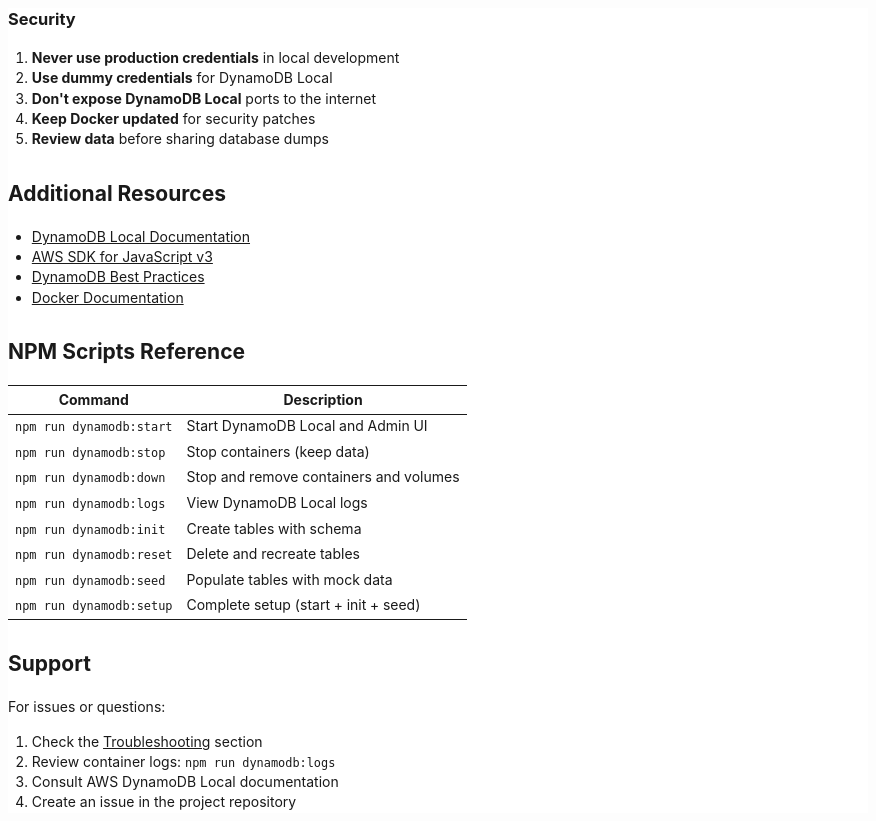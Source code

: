 ### Security

1. **Never use production credentials** in local development
2. **Use dummy credentials** for DynamoDB Local
3. **Don't expose DynamoDB Local** ports to the internet
4. **Keep Docker updated** for security patches
5. **Review data** before sharing database dumps

## Additional Resources

- [DynamoDB Local Documentation](https://docs.aws.amazon.com/amazondynamodb/latest/developerguide/DynamoDBLocal.html)
- [AWS SDK for JavaScript v3](https://docs.aws.amazon.com/AWSJavaScriptSDK/v3/latest/)
- [DynamoDB Best Practices](https://docs.aws.amazon.com/amazondynamodb/latest/developerguide/best-practices.html)
- [Docker Documentation](https://docs.docker.com/)

## NPM Scripts Reference

| Command | Description |
|---------|-------------|
| `npm run dynamodb:start` | Start DynamoDB Local and Admin UI |
| `npm run dynamodb:stop` | Stop containers (keep data) |
| `npm run dynamodb:down` | Stop and remove containers and volumes |
| `npm run dynamodb:logs` | View DynamoDB Local logs |
| `npm run dynamodb:init` | Create tables with schema |
| `npm run dynamodb:reset` | Delete and recreate tables |
| `npm run dynamodb:seed` | Populate tables with mock data |
| `npm run dynamodb:setup` | Complete setup (start + init + seed) |

## Support

For issues or questions:
1. Check the [Troubleshooting](#troubleshooting) section
2. Review container logs: `npm run dynamodb:logs`
3. Consult AWS DynamoDB Local documentation
4. Create an issue in the project repository
